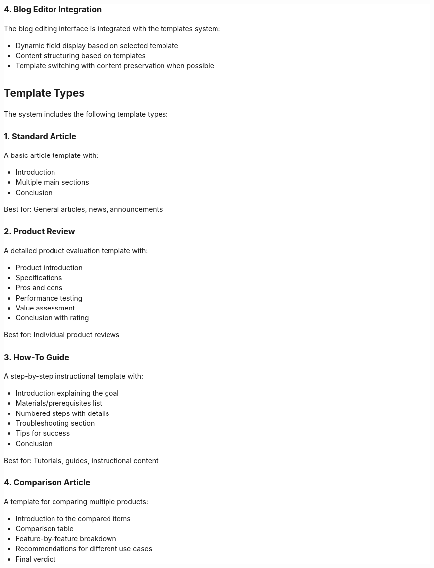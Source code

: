 ### 4. Blog Editor Integration

The blog editing interface is integrated with the templates system:

- Dynamic field display based on selected template
- Content structuring based on templates
- Template switching with content preservation when possible

## Template Types

The system includes the following template types:

### 1. Standard Article

A basic article template with:
- Introduction
- Multiple main sections
- Conclusion

Best for: General articles, news, announcements

### 2. Product Review

A detailed product evaluation template with:
- Product introduction
- Specifications
- Pros and cons
- Performance testing
- Value assessment
- Conclusion with rating

Best for: Individual product reviews

### 3. How-To Guide

A step-by-step instructional template with:
- Introduction explaining the goal
- Materials/prerequisites list
- Numbered steps with details
- Troubleshooting section
- Tips for success
- Conclusion

Best for: Tutorials, guides, instructional content

### 4. Comparison Article

A template for comparing multiple products:
- Introduction to the compared items
- Comparison table
- Feature-by-feature breakdown
- Recommendations for different use cases
- Final verdict
